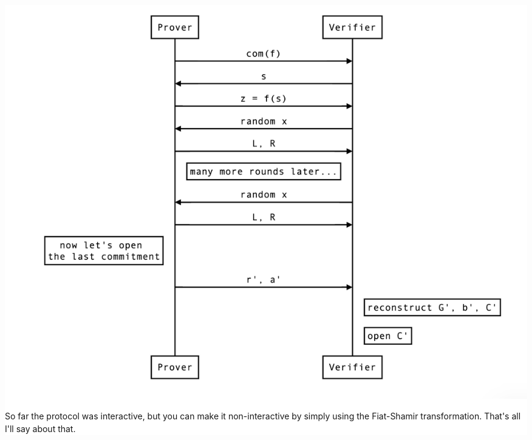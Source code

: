 ![inner 4](../img/inner4.png)



So far the protocol was interactive, but you can make it non-interactive by simply using the Fiat-Shamir transformation. That's all I'll say about that.

